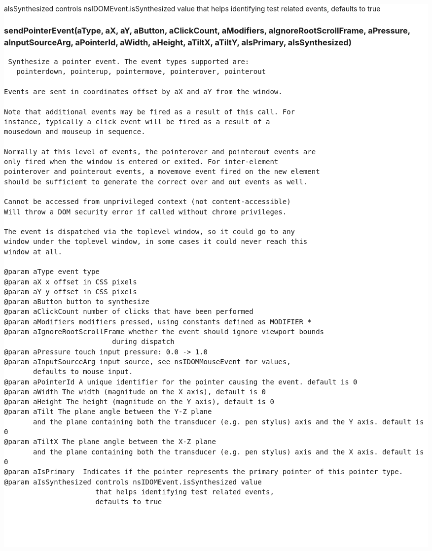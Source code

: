 <tr>
<td>aIsSynthesized</td>
<td>controls nsIDOMEvent.isSynthesized value  
                      that helps identifying test related events,  
                      defaults to true  
</td>
</tr>

</table>

### sendPointerEvent(aType, aX, aY, aButton, aClickCount, aModifiers, aIgnoreRootScrollFrame, aPressure, aInputSourceArg, aPointerId, aWidth, aHeight, aTiltX, aTiltY, aIsPrimary, aIsSynthesized) ###
<pre> Synthesize a pointer event. The event types supported are:  
   pointerdown, pointerup, pointermove, pointerover, pointerout  
  
Events are sent in coordinates offset by aX and aY from the window.  
  
Note that additional events may be fired as a result of this call. For  
instance, typically a click event will be fired as a result of a  
mousedown and mouseup in sequence.  
  
Normally at this level of events, the pointerover and pointerout events are  
only fired when the window is entered or exited. For inter-element  
pointerover and pointerout events, a movemove event fired on the new element  
should be sufficient to generate the correct over and out events as well.  
  
Cannot be accessed from unprivileged context (not content-accessible)  
Will throw a DOM security error if called without chrome privileges.  
  
The event is dispatched via the toplevel window, so it could go to any  
window under the toplevel window, in some cases it could never reach this  
window at all.  
  
@param aType event type  
@param aX x offset in CSS pixels  
@param aY y offset in CSS pixels  
@param aButton button to synthesize  
@param aClickCount number of clicks that have been performed  
@param aModifiers modifiers pressed, using constants defined as MODIFIER_*  
@param aIgnoreRootScrollFrame whether the event should ignore viewport bounds  
                          during dispatch  
@param aPressure touch input pressure: 0.0 -> 1.0  
@param aInputSourceArg input source, see nsIDOMMouseEvent for values,  
       defaults to mouse input.  
@param aPointerId A unique identifier for the pointer causing the event. default is 0  
@param aWidth The width (magnitude on the X axis), default is 0  
@param aHeight The height (magnitude on the Y axis), default is 0  
@param aTilt The plane angle between the Y-Z plane  
       and the plane containing both the transducer (e.g. pen stylus) axis and the Y axis. default is 0  
@param aTiltX The plane angle between the X-Z plane  
       and the plane containing both the transducer (e.g. pen stylus) axis and the X axis. default is 0  
@param aIsPrimary  Indicates if the pointer represents the primary pointer of this pointer type.  
@param aIsSynthesized controls nsIDOMEvent.isSynthesized value  
                      that helps identifying test related events,  
                      defaults to true  
  